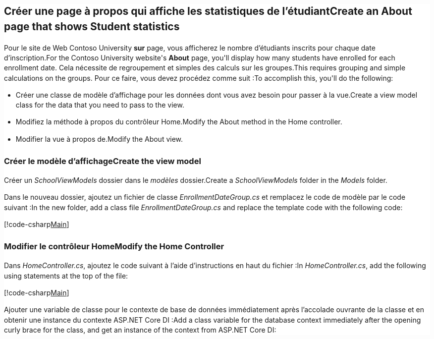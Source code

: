 ## <a name="create-an-about-page-that-shows-student-statistics"></a><span data-ttu-id="0a965-226">Créer une page à propos qui affiche les statistiques de l’étudiant</span><span class="sxs-lookup"><span data-stu-id="0a965-226">Create an About page that shows Student statistics</span></span>

<span data-ttu-id="0a965-227">Pour le site de Web Contoso University **sur** page, vous afficherez le nombre d’étudiants inscrits pour chaque date d’inscription.</span><span class="sxs-lookup"><span data-stu-id="0a965-227">For the Contoso University website's **About** page, you'll display how many students have enrolled for each enrollment date.</span></span> <span data-ttu-id="0a965-228">Cela nécessite de regroupement et simples des calculs sur les groupes.</span><span class="sxs-lookup"><span data-stu-id="0a965-228">This requires grouping and simple calculations on the groups.</span></span> <span data-ttu-id="0a965-229">Pour ce faire, vous devez procédez comme suit :</span><span class="sxs-lookup"><span data-stu-id="0a965-229">To accomplish this, you'll do the following:</span></span>

* <span data-ttu-id="0a965-230">Créer une classe de modèle d’affichage pour les données dont vous avez besoin pour passer à la vue.</span><span class="sxs-lookup"><span data-stu-id="0a965-230">Create a view model class for the data that you need to pass to the view.</span></span>

* <span data-ttu-id="0a965-231">Modifiez la méthode à propos du contrôleur Home.</span><span class="sxs-lookup"><span data-stu-id="0a965-231">Modify the About method in the Home controller.</span></span>

* <span data-ttu-id="0a965-232">Modifier la vue à propos de.</span><span class="sxs-lookup"><span data-stu-id="0a965-232">Modify the About view.</span></span>

### <a name="create-the-view-model"></a><span data-ttu-id="0a965-233">Créer le modèle d’affichage</span><span class="sxs-lookup"><span data-stu-id="0a965-233">Create the view model</span></span>

<span data-ttu-id="0a965-234">Créer un *SchoolViewModels* dossier dans le *modèles* dossier.</span><span class="sxs-lookup"><span data-stu-id="0a965-234">Create a *SchoolViewModels* folder in the *Models* folder.</span></span>

<span data-ttu-id="0a965-235">Dans le nouveau dossier, ajoutez un fichier de classe *EnrollmentDateGroup.cs* et remplacez le code de modèle par le code suivant :</span><span class="sxs-lookup"><span data-stu-id="0a965-235">In the new folder, add a class file *EnrollmentDateGroup.cs* and replace the template code with the following code:</span></span>

[!code-csharp[Main](intro/samples/cu/Models/SchoolViewModels/EnrollmentDateGroup.cs)]

### <a name="modify-the-home-controller"></a><span data-ttu-id="0a965-236">Modifier le contrôleur Home</span><span class="sxs-lookup"><span data-stu-id="0a965-236">Modify the Home Controller</span></span>

<span data-ttu-id="0a965-237">Dans *HomeController.cs*, ajoutez le code suivant à l’aide d’instructions en haut du fichier :</span><span class="sxs-lookup"><span data-stu-id="0a965-237">In *HomeController.cs*, add the following using statements at the top of the file:</span></span>

[!code-csharp[Main](intro/samples/cu/Controllers/HomeController.cs?name=snippet_Usings1)]

<span data-ttu-id="0a965-238">Ajouter une variable de classe pour le contexte de base de données immédiatement après l’accolade ouvrante de la classe et en obtenir une instance du contexte ASP.NET Core DI :</span><span class="sxs-lookup"><span data-stu-id="0a965-238">Add a class variable for the database context immediately after the opening curly brace for the class, and get an instance of the context from ASP.NET Core DI:</span></span>
